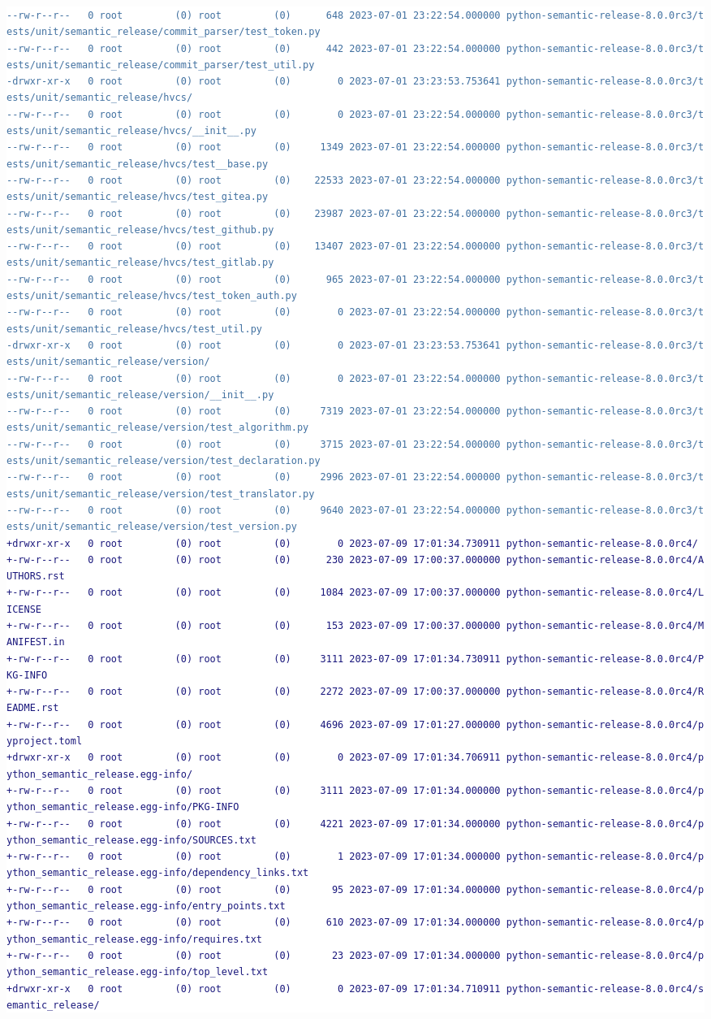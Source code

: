 ```diff
--rw-r--r--   0 root         (0) root         (0)      648 2023-07-01 23:22:54.000000 python-semantic-release-8.0.0rc3/tests/unit/semantic_release/commit_parser/test_token.py
--rw-r--r--   0 root         (0) root         (0)      442 2023-07-01 23:22:54.000000 python-semantic-release-8.0.0rc3/tests/unit/semantic_release/commit_parser/test_util.py
-drwxr-xr-x   0 root         (0) root         (0)        0 2023-07-01 23:23:53.753641 python-semantic-release-8.0.0rc3/tests/unit/semantic_release/hvcs/
--rw-r--r--   0 root         (0) root         (0)        0 2023-07-01 23:22:54.000000 python-semantic-release-8.0.0rc3/tests/unit/semantic_release/hvcs/__init__.py
--rw-r--r--   0 root         (0) root         (0)     1349 2023-07-01 23:22:54.000000 python-semantic-release-8.0.0rc3/tests/unit/semantic_release/hvcs/test__base.py
--rw-r--r--   0 root         (0) root         (0)    22533 2023-07-01 23:22:54.000000 python-semantic-release-8.0.0rc3/tests/unit/semantic_release/hvcs/test_gitea.py
--rw-r--r--   0 root         (0) root         (0)    23987 2023-07-01 23:22:54.000000 python-semantic-release-8.0.0rc3/tests/unit/semantic_release/hvcs/test_github.py
--rw-r--r--   0 root         (0) root         (0)    13407 2023-07-01 23:22:54.000000 python-semantic-release-8.0.0rc3/tests/unit/semantic_release/hvcs/test_gitlab.py
--rw-r--r--   0 root         (0) root         (0)      965 2023-07-01 23:22:54.000000 python-semantic-release-8.0.0rc3/tests/unit/semantic_release/hvcs/test_token_auth.py
--rw-r--r--   0 root         (0) root         (0)        0 2023-07-01 23:22:54.000000 python-semantic-release-8.0.0rc3/tests/unit/semantic_release/hvcs/test_util.py
-drwxr-xr-x   0 root         (0) root         (0)        0 2023-07-01 23:23:53.753641 python-semantic-release-8.0.0rc3/tests/unit/semantic_release/version/
--rw-r--r--   0 root         (0) root         (0)        0 2023-07-01 23:22:54.000000 python-semantic-release-8.0.0rc3/tests/unit/semantic_release/version/__init__.py
--rw-r--r--   0 root         (0) root         (0)     7319 2023-07-01 23:22:54.000000 python-semantic-release-8.0.0rc3/tests/unit/semantic_release/version/test_algorithm.py
--rw-r--r--   0 root         (0) root         (0)     3715 2023-07-01 23:22:54.000000 python-semantic-release-8.0.0rc3/tests/unit/semantic_release/version/test_declaration.py
--rw-r--r--   0 root         (0) root         (0)     2996 2023-07-01 23:22:54.000000 python-semantic-release-8.0.0rc3/tests/unit/semantic_release/version/test_translator.py
--rw-r--r--   0 root         (0) root         (0)     9640 2023-07-01 23:22:54.000000 python-semantic-release-8.0.0rc3/tests/unit/semantic_release/version/test_version.py
+drwxr-xr-x   0 root         (0) root         (0)        0 2023-07-09 17:01:34.730911 python-semantic-release-8.0.0rc4/
+-rw-r--r--   0 root         (0) root         (0)      230 2023-07-09 17:00:37.000000 python-semantic-release-8.0.0rc4/AUTHORS.rst
+-rw-r--r--   0 root         (0) root         (0)     1084 2023-07-09 17:00:37.000000 python-semantic-release-8.0.0rc4/LICENSE
+-rw-r--r--   0 root         (0) root         (0)      153 2023-07-09 17:00:37.000000 python-semantic-release-8.0.0rc4/MANIFEST.in
+-rw-r--r--   0 root         (0) root         (0)     3111 2023-07-09 17:01:34.730911 python-semantic-release-8.0.0rc4/PKG-INFO
+-rw-r--r--   0 root         (0) root         (0)     2272 2023-07-09 17:00:37.000000 python-semantic-release-8.0.0rc4/README.rst
+-rw-r--r--   0 root         (0) root         (0)     4696 2023-07-09 17:01:27.000000 python-semantic-release-8.0.0rc4/pyproject.toml
+drwxr-xr-x   0 root         (0) root         (0)        0 2023-07-09 17:01:34.706911 python-semantic-release-8.0.0rc4/python_semantic_release.egg-info/
+-rw-r--r--   0 root         (0) root         (0)     3111 2023-07-09 17:01:34.000000 python-semantic-release-8.0.0rc4/python_semantic_release.egg-info/PKG-INFO
+-rw-r--r--   0 root         (0) root         (0)     4221 2023-07-09 17:01:34.000000 python-semantic-release-8.0.0rc4/python_semantic_release.egg-info/SOURCES.txt
+-rw-r--r--   0 root         (0) root         (0)        1 2023-07-09 17:01:34.000000 python-semantic-release-8.0.0rc4/python_semantic_release.egg-info/dependency_links.txt
+-rw-r--r--   0 root         (0) root         (0)       95 2023-07-09 17:01:34.000000 python-semantic-release-8.0.0rc4/python_semantic_release.egg-info/entry_points.txt
+-rw-r--r--   0 root         (0) root         (0)      610 2023-07-09 17:01:34.000000 python-semantic-release-8.0.0rc4/python_semantic_release.egg-info/requires.txt
+-rw-r--r--   0 root         (0) root         (0)       23 2023-07-09 17:01:34.000000 python-semantic-release-8.0.0rc4/python_semantic_release.egg-info/top_level.txt
+drwxr-xr-x   0 root         (0) root         (0)        0 2023-07-09 17:01:34.710911 python-semantic-release-8.0.0rc4/semantic_release/
```
